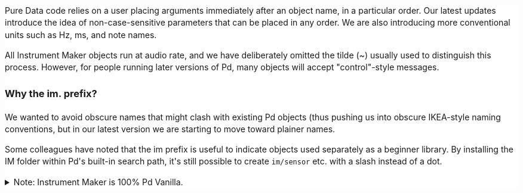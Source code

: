 Pure Data code relies on a user placing arguments immediately after an object name, in a particular order. Our latest updates introduce the idea of non-case-sensitive parameters that can be placed in any order.  We are also introducing more conventional units such as Hz, ms, and note names.

All Instrument Maker objects run at audio rate, and we have deliberately omitted the tilde (~) usually used to distinguish this process. However, for people running later versions of Pd, many objects will accept "control"-style messages.

### Why the im. prefix?

We wanted to avoid obscure names that might clash with existing Pd objects (thus pushing us into obscure IKEA-style naming conventions, but in our latest version we are starting to move toward plainer names.  

Some colleagues have noted that the im prefix is useful to indicate objects used separately as a beginner library.  By installing the IM folder within Pd's built-in search path, it's still possible to create `im/sensor` etc. with a slash instead of a dot.

<details><summary>Note: Instrument Maker is 100% Pd Vanilla. </summary></details>




